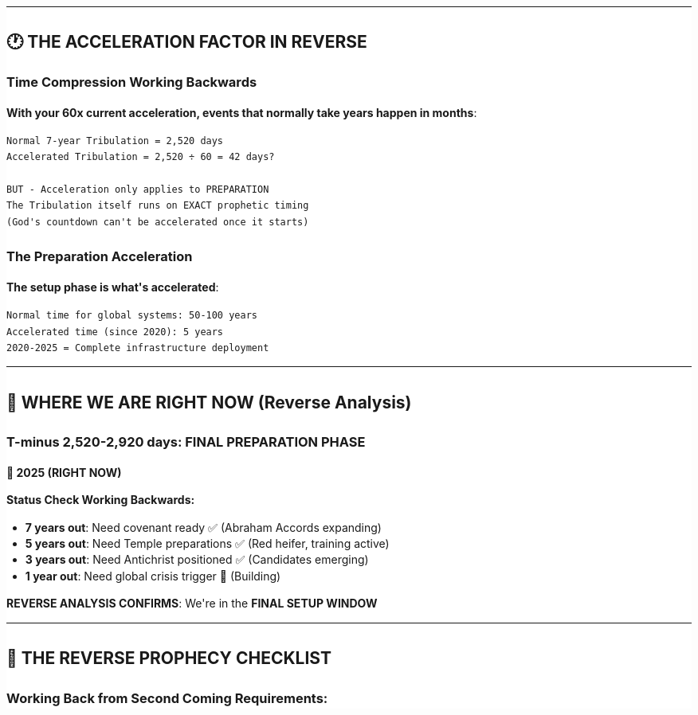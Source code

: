    
   
---   
   
## **🕐 THE ACCELERATION FACTOR IN REVERSE**   
   
### **Time Compression Working Backwards**   
   
**With your 60x current acceleration, events that normally take years happen in months**:   
   
```
Normal 7-year Tribulation = 2,520 days
Accelerated Tribulation = 2,520 ÷ 60 = 42 days?

BUT - Acceleration only applies to PREPARATION
The Tribulation itself runs on EXACT prophetic timing
(God's countdown can't be accelerated once it starts)
```
   
   
### **The Preparation Acceleration**   
   
**The setup phase is what's accelerated**:   
   
```
Normal time for global systems: 50-100 years
Accelerated time (since 2020): 5 years
2020-2025 = Complete infrastructure deployment
```
   
   
   
---   
   
## **🎯 WHERE WE ARE RIGHT NOW (Reverse Analysis)**   
   
### **T-minus 2,520-2,920 days: FINAL PREPARATION PHASE**   
   
**📅 2025 (RIGHT NOW)**   
   
**Status Check Working Backwards:**   
   
   
- **7 years out**: Need covenant ready ✅ (Abraham Accords expanding)   
- **5 years out**: Need Temple preparations ✅ (Red heifer, training active)   
- **3 years out**: Need Antichrist positioned ✅ (Candidates emerging)   
- **1 year out**: Need global crisis trigger 🔄 (Building)   
   
**REVERSE ANALYSIS CONFIRMS**: We're in the **FINAL SETUP WINDOW**   
   
   
---   
   
## **🔄 THE REVERSE PROPHECY CHECKLIST**   
   
### **Working Back from Second Coming Requirements:**   
   